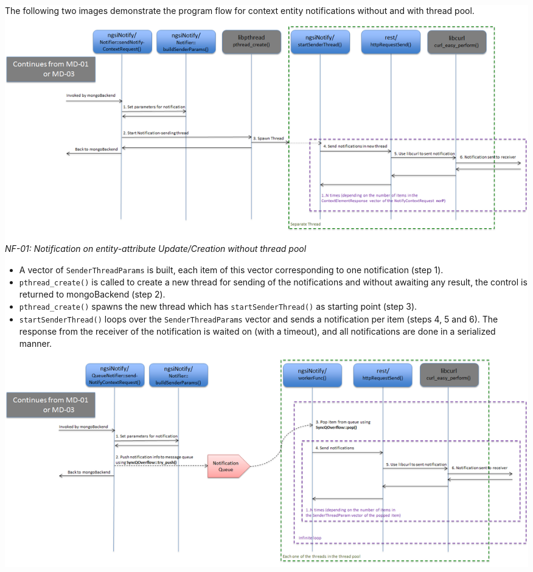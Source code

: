 The following two images demonstrate the program flow for context entity notifications without and with thread pool.

<a name="flow-nf-01"></a>
![Notification on entity-attribute Update/Creation without thread pool](images/Flow-NF-01.png)

_NF-01: Notification on entity-attribute Update/Creation without thread pool_

* A vector of `SenderThreadParams` is built, each item of this vector corresponding to one notification (step 1).
* `pthread_create()` is called to create a new thread for sending of the notifications and without awaiting any result, the control is returned to mongoBackend (step 2).
* `pthread_create()` spawns the new thread which has `startSenderThread()` as starting point (step 3).
* `startSenderThread()` loops over the `SenderThreadParams` vector and sends a notification per item (steps 4, 5 and 6). The response from the receiver of the notification is waited on (with a timeout), and all notifications are done in a serialized manner.

<a name="flow-nf-03"></a>
![Notification on entity-attribute Update/Creation with thread pool](images/Flow-NF-03.png)
